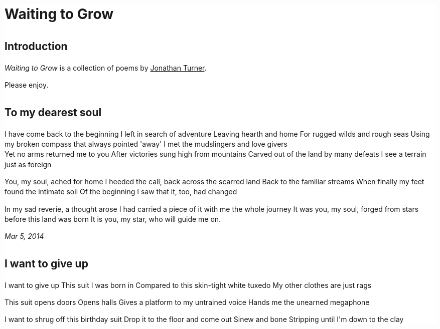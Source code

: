 Waiting to Grow 
===============

Introduction
--------------------------------

_Waiting to Grow_ is a collection of poems by [Jonathan Turner](https://jntrnr.com). 

Please enjoy.

To my dearest soul 
------------------

I have come back to the beginning 
I left in search of adventure 
Leaving hearth and home 
For rugged wilds and rough seas 
Using my broken compass that always pointed 'away' 
I met the mudslingers and love givers  
Yet no arms returned me to you 
After victories sung high from mountains 
Carved out of the land by many defeats 
I see a terrain just as foreign 

You, my soul, ached for home 
I heeded the call, back across the scarred land 
Back to the familiar streams 
When finally my feet found the intimate soil 
Of the beginning 
I saw that it, too, had changed 

In my sad reverie, a thought arose 
I had carried a piece of it with me the whole journey 
It was you, my soul, forged from stars before this land was born 
It is you, my star, who will guide me on.  

*Mar 5, 2014*


I want to give up 
----------------------

I want to give up 
This suit I was born in
Compared to this skin-tight white tuxedo
My other clothes are just rags 

This suit opens doors 
Opens halls 
Gives a platform to my untrained voice 
Hands me the unearned megaphone 

I want to shrug off this birthday suit 
Drop it to the floor and come out
Sinew and bone 
Stripping until I'm down to the clay
